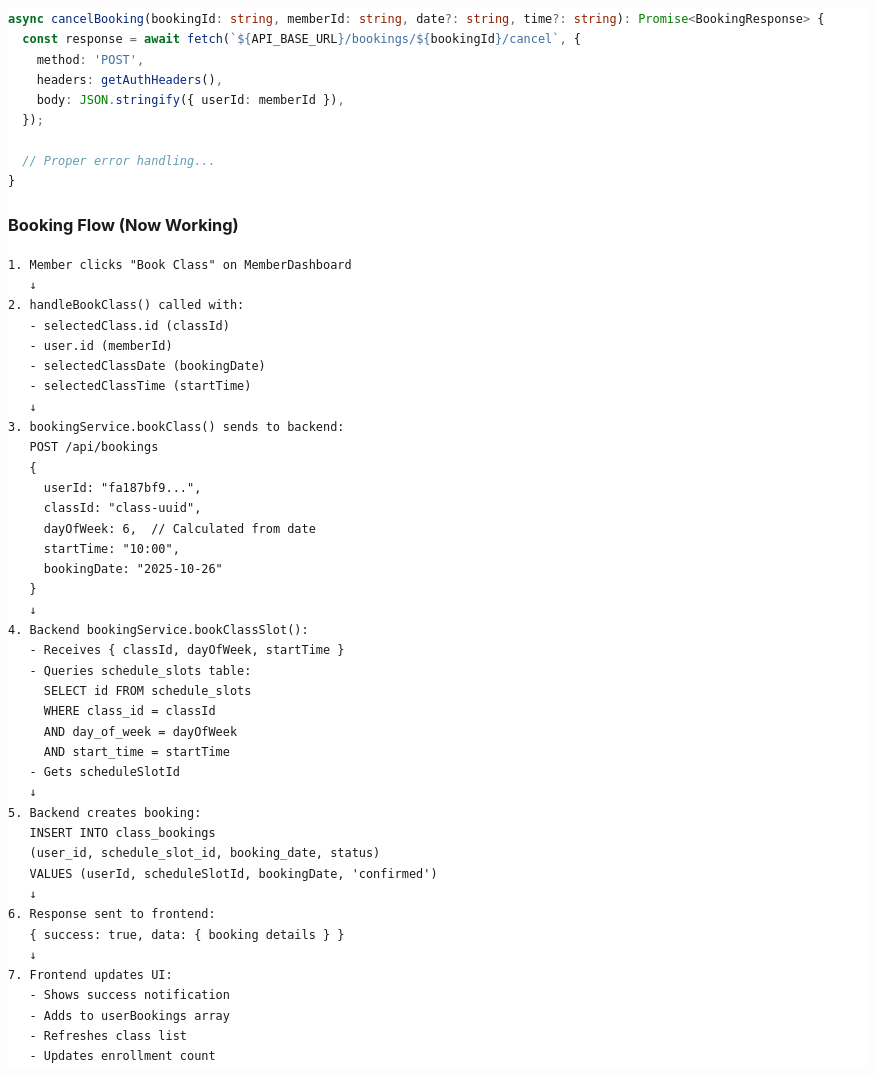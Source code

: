 ```typescript
async cancelBooking(bookingId: string, memberId: string, date?: string, time?: string): Promise<BookingResponse> {
  const response = await fetch(`${API_BASE_URL}/bookings/${bookingId}/cancel`, {
    method: 'POST',
    headers: getAuthHeaders(),
    body: JSON.stringify({ userId: memberId }),
  });

  // Proper error handling...
}
```

### Booking Flow (Now Working)

```
1. Member clicks "Book Class" on MemberDashboard
   ↓
2. handleBookClass() called with:
   - selectedClass.id (classId)
   - user.id (memberId)
   - selectedClassDate (bookingDate)
   - selectedClassTime (startTime)
   ↓
3. bookingService.bookClass() sends to backend:
   POST /api/bookings
   {
     userId: "fa187bf9...",
     classId: "class-uuid",
     dayOfWeek: 6,  // Calculated from date
     startTime: "10:00",
     bookingDate: "2025-10-26"
   }
   ↓
4. Backend bookingService.bookClassSlot():
   - Receives { classId, dayOfWeek, startTime }
   - Queries schedule_slots table:
     SELECT id FROM schedule_slots
     WHERE class_id = classId
     AND day_of_week = dayOfWeek
     AND start_time = startTime
   - Gets scheduleSlotId
   ↓
5. Backend creates booking:
   INSERT INTO class_bookings
   (user_id, schedule_slot_id, booking_date, status)
   VALUES (userId, scheduleSlotId, bookingDate, 'confirmed')
   ↓
6. Response sent to frontend:
   { success: true, data: { booking details } }
   ↓
7. Frontend updates UI:
   - Shows success notification
   - Adds to userBookings array
   - Refreshes class list
   - Updates enrollment count
```
